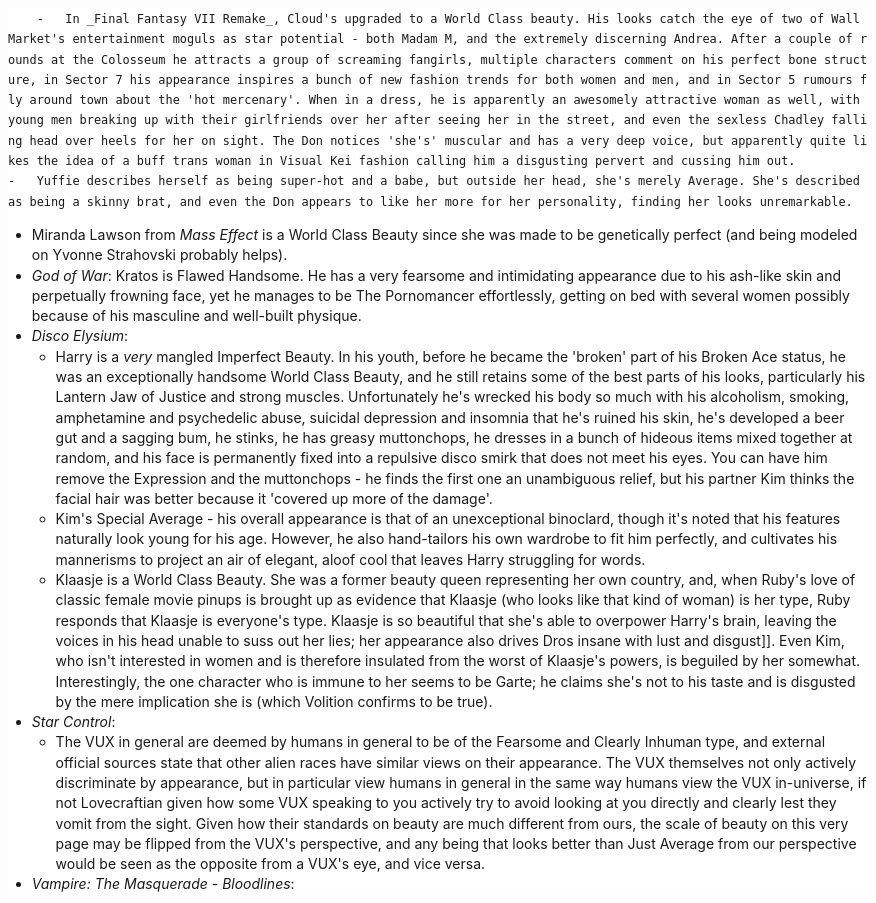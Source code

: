         -   In _Final Fantasy VII Remake_, Cloud's upgraded to a World Class beauty. His looks catch the eye of two of Wall Market's entertainment moguls as star potential - both Madam M, and the extremely discerning Andrea. After a couple of rounds at the Colosseum he attracts a group of screaming fangirls, multiple characters comment on his perfect bone structure, in Sector 7 his appearance inspires a bunch of new fashion trends for both women and men, and in Sector 5 rumours fly around town about the 'hot mercenary'. When in a dress, he is apparently an awesomely attractive woman as well, with young men breaking up with their girlfriends over her after seeing her in the street, and even the sexless Chadley falling head over heels for her on sight. The Don notices 'she's' muscular and has a very deep voice, but apparently quite likes the idea of a buff trans woman in Visual Kei fashion calling him a disgusting pervert and cussing him out.
    -   Yuffie describes herself as being super-hot and a babe, but outside her head, she's merely Average. She's described as being a skinny brat, and even the Don appears to like her more for her personality, finding her looks unremarkable.
-   Miranda Lawson from _Mass Effect_ is a World Class Beauty since she was made to be genetically perfect (and being modeled on Yvonne Strahovski probably helps).
-   _God of War_: Kratos is Flawed Handsome. He has a very fearsome and intimidating appearance due to his ash-like skin and perpetually frowning face, yet he manages to be The Pornomancer effortlessly, getting on bed with several women possibly because of his masculine and well-built physique.
-   _Disco Elysium_:
    -   Harry is a _very_ mangled Imperfect Beauty. In his youth, before he became the 'broken' part of his Broken Ace status, he was an exceptionally handsome World Class Beauty, and he still retains some of the best parts of his looks, particularly his Lantern Jaw of Justice and strong muscles. Unfortunately he's wrecked his body so much with his alcoholism, smoking, amphetamine and psychedelic abuse, suicidal depression and insomnia that he's ruined his skin, he's developed a beer gut and a sagging bum, he stinks, he has greasy muttonchops, he dresses in a bunch of hideous items mixed together at random, and his face is permanently fixed into a repulsive disco smirk that does not meet his eyes. You can have him remove the Expression and the muttonchops - he finds the first one an unambiguous relief, but his partner Kim thinks the facial hair was better because it 'covered up more of the damage'.
    -   Kim's Special Average - his overall appearance is that of an unexceptional binoclard, though it's noted that his features naturally look young for his age. However, he also hand-tailors his own wardrobe to fit him perfectly, and cultivates his mannerisms to project an air of elegant, aloof cool that leaves Harry struggling for words.
    -   Klaasje is a World Class Beauty. She was a former beauty queen representing her own country, and, when Ruby's love of classic female movie pinups is brought up as evidence that Klaasje (who looks like that kind of woman) is her type, Ruby responds that Klaasje is everyone's type. Klaasje is so beautiful that she's able to overpower Harry's brain, leaving the voices in his head unable to suss out her lies; her appearance also drives Dros insane with lust and disgust\]\]. Even Kim, who isn't interested in women and is therefore insulated from the worst of Klaasje's powers, is beguiled by her somewhat. Interestingly, the one character who is immune to her seems to be Garte; he claims she's not to his taste and is disgusted by the mere implication she is (which Volition confirms to be true).
-   _Star Control_:
    -   The VUX in general are deemed by humans in general to be of the Fearsome and Clearly Inhuman type, and external official sources state that other alien races have similar views on their appearance. The VUX themselves not only actively discriminate by appearance, but in particular view humans in general in the same way humans view the VUX in-universe, if not Lovecraftian given how some VUX speaking to you actively try to avoid looking at you directly and clearly lest they vomit from the sight. Given how their standards on beauty are much different from ours, the scale of beauty on this very page may be flipped from the VUX's perspective, and any being that looks better than Just Average from our perspective would be seen as the opposite from a VUX's eye, and vice versa.
-   _Vampire: The Masquerade - Bloodlines_:
    